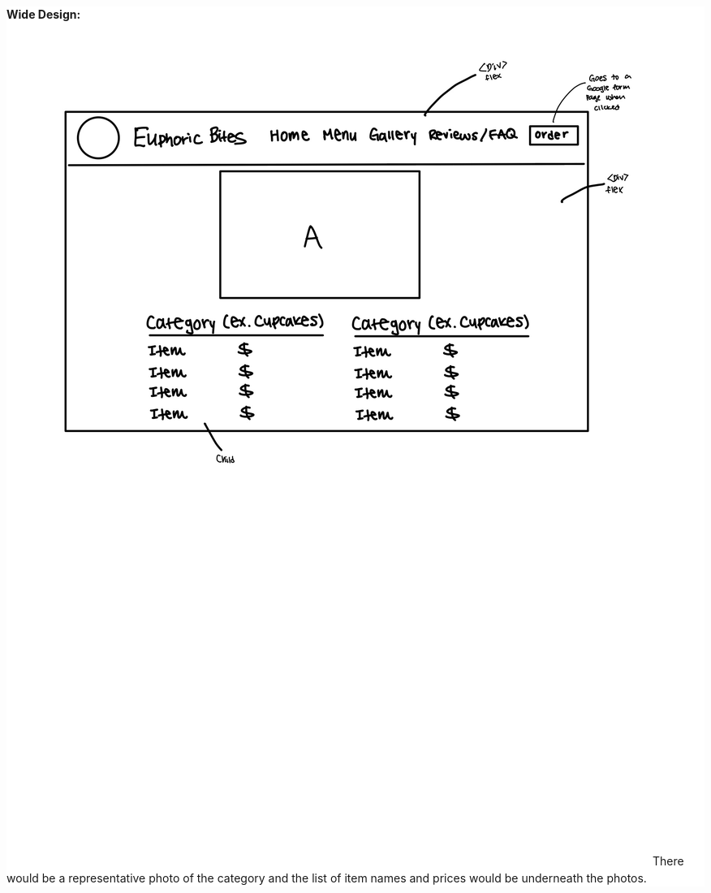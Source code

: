 **Wide Design:**

![Final Wide Sketch Menu](sketches/menufinalwide.jpg)
There would be a representative photo of the category and the list of item names and prices would be underneath the photos.
